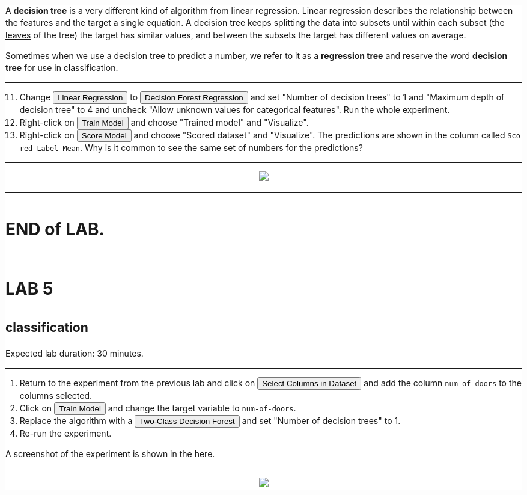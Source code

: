 A **decision tree** is a very different kind of algorithm from linear regression. Linear regression describes the relationship between the features and the target a single equation. A decision tree keeps splitting the data into subsets until within each subset (the <u>leaves</u> of the tree) the target has similar values, and between the subsets the target has different values on average.

Sometimes when we use a decision tree to predict a number, we refer to it as a **regression tree** and reserve the word **decision tree** for use in classification.

--------------------------------------------------------------------------------

11. Change <button>Linear Regression</button> to <button>Decision Forest Regression</button> and set "Number of decision trees" to 1 and "Maximum depth of decision tree" to 4 and uncheck "Allow unknown values for categorical features". Run the whole experiment.
12. Right-click on <button>Train Model</button> and choose "Trained model" and "Visualize".
13. Right-click on <button>Score Model</button> and choose "Scored dataset" and "Visualize". The predictions are shown in the column called `Scored Label Mean`. Why is it common to see the same set of numbers for the predictions?

--------------------------------------------------------------------------------

<div style="text-align:center"><img src ="./images/decision-tree-example.jpg" width="900"/></div>

--------------------------------------------------------------------------------

# END of LAB.

--------------------------------------------------------------------------------

# LAB 5
## classification

Expected lab duration: 30 minutes.

--------------------------------------------------------------------------------

<a name="backtolab5a"> </a>

1. Return to the experiment from the previous lab and click on <button>Select Columns in Dataset</button> and add the column `num-of-doors` to the columns selected.
2. Click on <button>Train Model</button> and change the target variable to `num-of-doors`.
3. Replace the algorithm with a <button>Two-Class Decision Forest</button> and set "Number of decision trees" to 1.
4. Re-run the experiment.

A screenshot of the experiment is shown in the [here](#screenshotlab5a).

--------------------------------------------------------------------------------

<a href="#backtolab5a" name="screenshotlab5a">
<div style="text-align:center"><img src ="./images/simple-classification-example.jpg" width="700"/></div>
</a>
